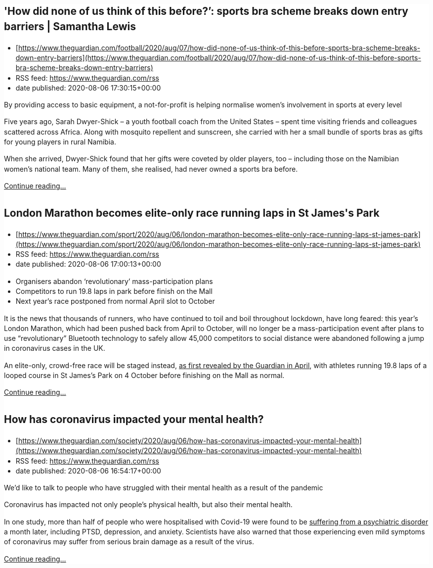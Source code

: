 ## 'How did none of us think of this before?’: sports bra scheme breaks down entry barriers | Samantha Lewis
 - [https://www.theguardian.com/football/2020/aug/07/how-did-none-of-us-think-of-this-before-sports-bra-scheme-breaks-down-entry-barriers](https://www.theguardian.com/football/2020/aug/07/how-did-none-of-us-think-of-this-before-sports-bra-scheme-breaks-down-entry-barriers)
 - RSS feed: https://www.theguardian.com/rss
 - date published: 2020-08-06 17:30:15+00:00

<p>By providing access to basic equipment, a not-for-profit is helping normalise women’s involvement in sports at every level<br /></p><p>Five years ago, Sarah Dwyer-Shick – a youth football coach from the United States – spent time visiting friends and colleagues scattered across Africa. Along with mosquito repellent and sunscreen, she carried with her a small bundle of sports bras as gifts for young players in rural Namibia.</p><p>When she arrived, Dwyer-Shick found that her gifts were coveted by older players, too – including those on the Namibian women’s national team. Many of them, she realised, had never owned a sports bra before.</p> <a href="https://www.theguardian.com/football/2020/aug/07/how-did-none-of-us-think-of-this-before-sports-bra-scheme-breaks-down-entry-barriers">Continue reading...</a>

## London Marathon becomes elite-only race running laps in St James's Park
 - [https://www.theguardian.com/sport/2020/aug/06/london-marathon-becomes-elite-only-race-running-laps-st-james-park](https://www.theguardian.com/sport/2020/aug/06/london-marathon-becomes-elite-only-race-running-laps-st-james-park)
 - RSS feed: https://www.theguardian.com/rss
 - date published: 2020-08-06 17:00:13+00:00

<ul><li>Organisers abandon ‘revolutionary’ mass-participation plans</li><li>Competitors to run 19.8 laps in park before finish on the Mall</li><li>Next year’s race postponed from normal April slot to October</li></ul><p>It is the news that thousands of runners, who have continued to toil and boil throughout lockdown, have long feared: this year’s London Marathon, which had been pushed back from April to October, will no longer be a mass-participation event after plans to use “revolutionary” Bluetooth technology to safely allow 45,000 competitors to social distance were abandoned following a jump in coronavirus cases in the UK.</p><p>An elite-only, crowd-free race will be staged instead, <a href="https://www.theguardian.com/sport/2020/apr/24/london-marathon-race-director-admits-event-may-include-only-elite-runners">as first revealed by the Guardian in April</a>, with athletes running 19.8 laps of a looped course in St James’s Park on 4 October before finishing on the Mall as normal.</p> <a href="https://www.theguardian.com/sport/2020/aug/06/london-marathon-becomes-elite-only-race-running-laps-st-james-park">Continue reading...</a>

## How has coronavirus impacted your mental health?
 - [https://www.theguardian.com/society/2020/aug/06/how-has-coronavirus-impacted-your-mental-health](https://www.theguardian.com/society/2020/aug/06/how-has-coronavirus-impacted-your-mental-health)
 - RSS feed: https://www.theguardian.com/rss
 - date published: 2020-08-06 16:54:17+00:00

<p>We’d like to talk to people who have struggled with their mental health as a result of the pandemic</p><p>Coronavirus has impacted not only people’s physical health, but also their mental health.</p><p>In one study, more than half of people who were hospitalised with Covid-19 were found to be <a href="https://www.theguardian.com/world/2020/aug/03/survivors-of-covid-19-show-increased-rate-of-psychiatric-disorders-study-finds">suffering from a psychiatric disorder</a> a month later, including PTSD, depression, and anxiety. Scientists have also warned that those experiencing even mild symptoms of coronavirus may suffer from serious brain damage as a result of the virus.</p> <a href="https://www.theguardian.com/society/2020/aug/06/how-has-coronavirus-impacted-your-mental-health">Continue reading...</a>
